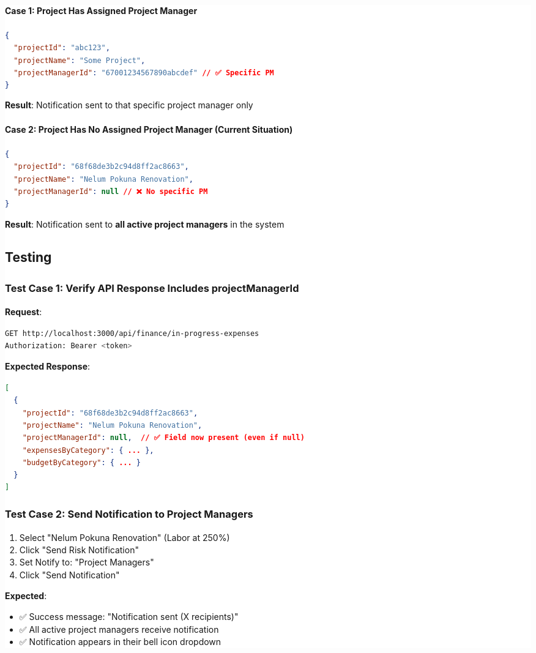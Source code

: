 #### Case 1: Project Has Assigned Project Manager
```json
{
  "projectId": "abc123",
  "projectName": "Some Project",
  "projectManagerId": "67001234567890abcdef" // ✅ Specific PM
}
```
**Result**: Notification sent to that specific project manager only

#### Case 2: Project Has No Assigned Project Manager (Current Situation)
```json
{
  "projectId": "68f68de3b2c94d8ff2ac8663",
  "projectName": "Nelum Pokuna Renovation",
  "projectManagerId": null // ❌ No specific PM
}
```
**Result**: Notification sent to **all active project managers** in the system

## Testing

### Test Case 1: Verify API Response Includes projectManagerId

**Request**:
```bash
GET http://localhost:3000/api/finance/in-progress-expenses
Authorization: Bearer <token>
```

**Expected Response**:
```json
[
  {
    "projectId": "68f68de3b2c94d8ff2ac8663",
    "projectName": "Nelum Pokuna Renovation",
    "projectManagerId": null,  // ✅ Field now present (even if null)
    "expensesByCategory": { ... },
    "budgetByCategory": { ... }
  }
]
```

### Test Case 2: Send Notification to Project Managers

1. Select "Nelum Pokuna Renovation" (Labor at 250%)
2. Click "Send Risk Notification"
3. Set Notify to: "Project Managers"
4. Click "Send Notification"

**Expected**:
- ✅ Success message: "Notification sent (X recipients)"
- ✅ All active project managers receive notification
- ✅ Notification appears in their bell icon dropdown

